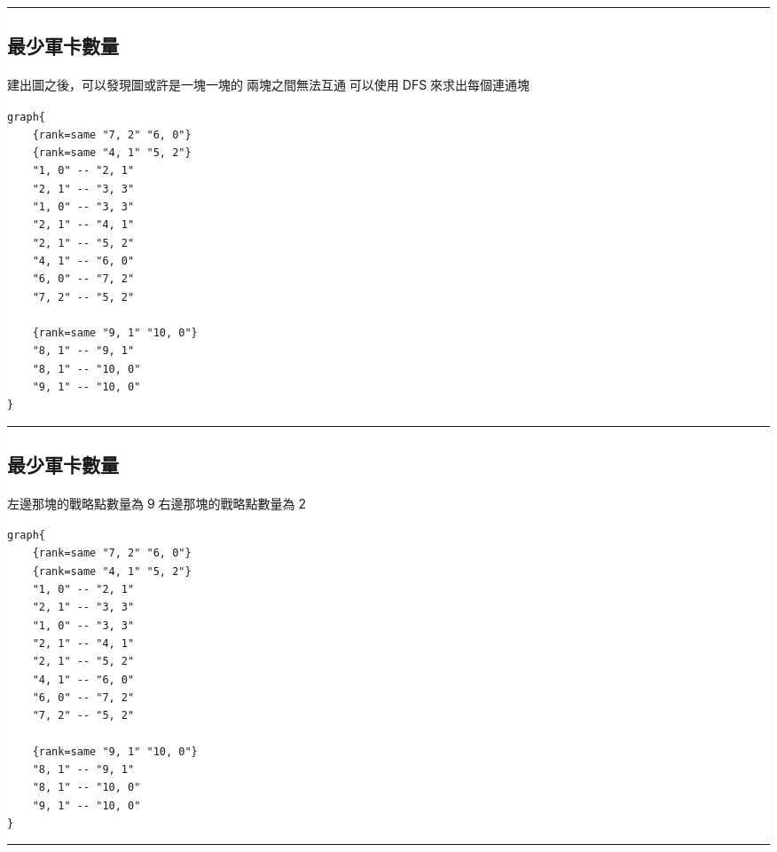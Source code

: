 
---

## 最少軍卡數量

建出圖之後，可以發現圖或許是一塊一塊的
兩塊之間無法互通
可以使用 DFS 來求出每個連通塊

```graphviz
graph{
    {rank=same "7, 2" "6, 0"}
    {rank=same "4, 1" "5, 2"}
    "1, 0" -- "2, 1"
    "2, 1" -- "3, 3"
    "1, 0" -- "3, 3"
    "2, 1" -- "4, 1"
    "2, 1" -- "5, 2"
    "4, 1" -- "6, 0"
    "6, 0" -- "7, 2"
    "7, 2" -- "5, 2"
    
    {rank=same "9, 1" "10, 0"}
    "8, 1" -- "9, 1"
    "8, 1" -- "10, 0"
    "9, 1" -- "10, 0"
}
```

---

## 最少軍卡數量

左邊那塊的戰略點數量為 $9$
右邊那塊的戰略點數量為 $2$

```graphviz
graph{
    {rank=same "7, 2" "6, 0"}
    {rank=same "4, 1" "5, 2"}
    "1, 0" -- "2, 1"
    "2, 1" -- "3, 3"
    "1, 0" -- "3, 3"
    "2, 1" -- "4, 1"
    "2, 1" -- "5, 2"
    "4, 1" -- "6, 0"
    "6, 0" -- "7, 2"
    "7, 2" -- "5, 2"
    
    {rank=same "9, 1" "10, 0"}
    "8, 1" -- "9, 1"
    "8, 1" -- "10, 0"
    "9, 1" -- "10, 0"
}
```

---